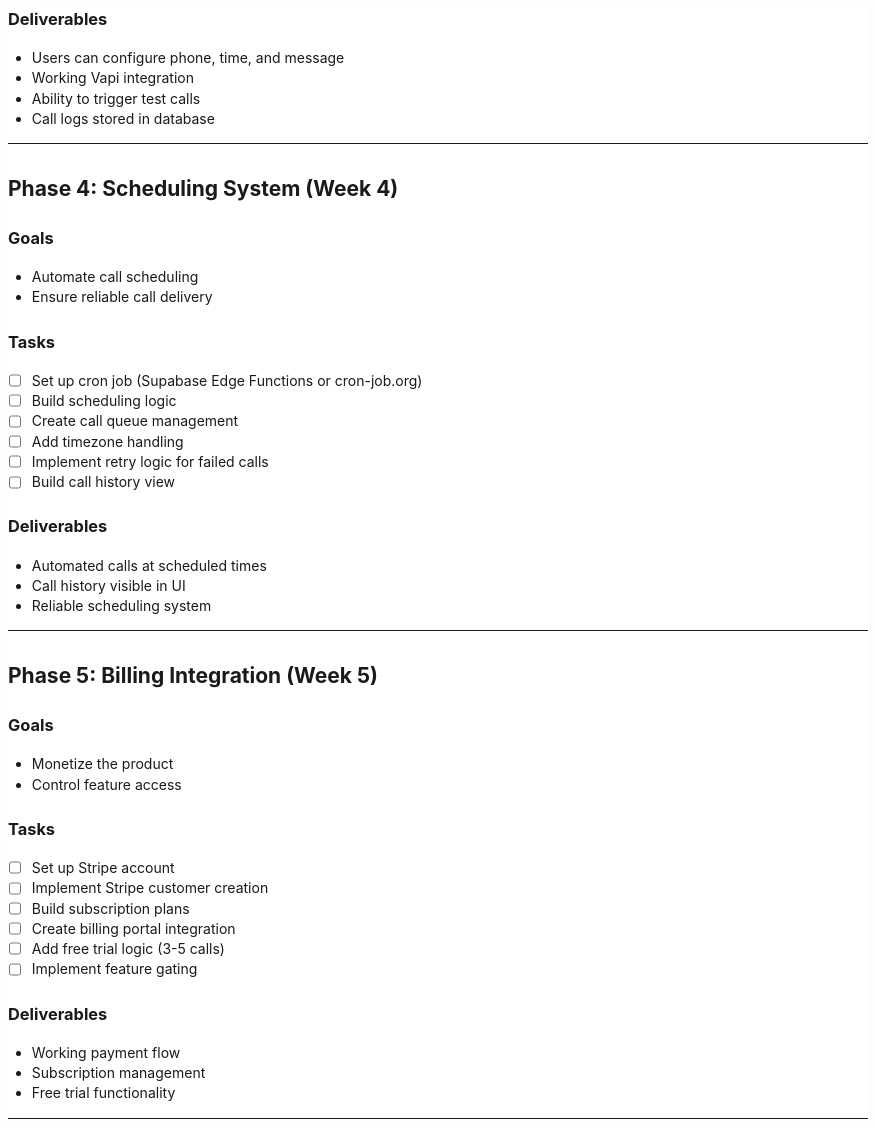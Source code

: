 ### Deliverables
- Users can configure phone, time, and message
- Working Vapi integration
- Ability to trigger test calls
- Call logs stored in database

---

## Phase 4: Scheduling System (Week 4)
### Goals
- Automate call scheduling
- Ensure reliable call delivery

### Tasks
- [ ] Set up cron job (Supabase Edge Functions or cron-job.org)
- [ ] Build scheduling logic
- [ ] Create call queue management
- [ ] Add timezone handling
- [ ] Implement retry logic for failed calls
- [ ] Build call history view

### Deliverables
- Automated calls at scheduled times
- Call history visible in UI
- Reliable scheduling system

---

## Phase 5: Billing Integration (Week 5)
### Goals
- Monetize the product
- Control feature access

### Tasks
- [ ] Set up Stripe account
- [ ] Implement Stripe customer creation
- [ ] Build subscription plans
- [ ] Create billing portal integration
- [ ] Add free trial logic (3-5 calls)
- [ ] Implement feature gating

### Deliverables
- Working payment flow
- Subscription management
- Free trial functionality

---
